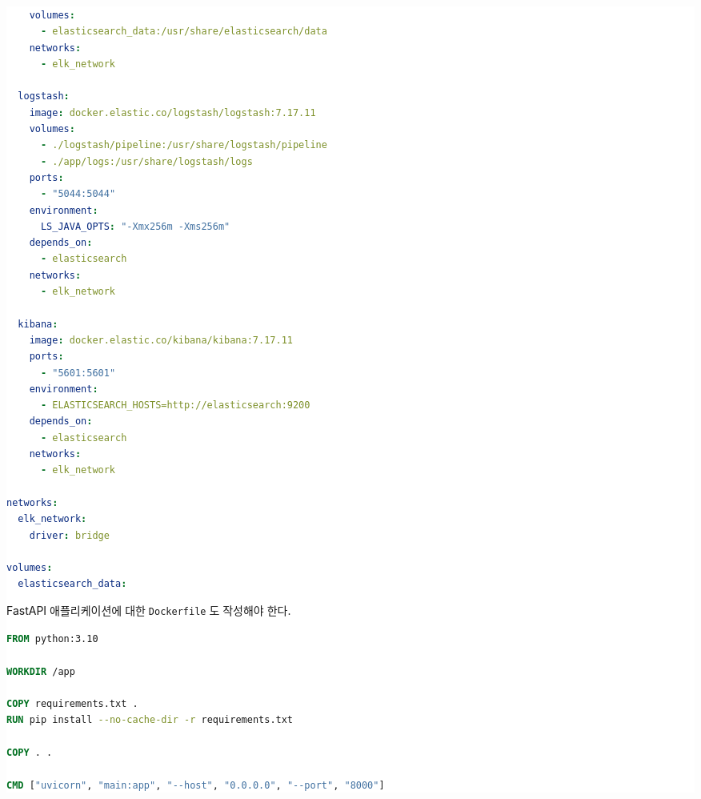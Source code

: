 ```yaml
    volumes:
      - elasticsearch_data:/usr/share/elasticsearch/data
    networks:
      - elk_network

  logstash:
    image: docker.elastic.co/logstash/logstash:7.17.11
    volumes:
      - ./logstash/pipeline:/usr/share/logstash/pipeline
      - ./app/logs:/usr/share/logstash/logs
    ports:
      - "5044:5044"
    environment:
      LS_JAVA_OPTS: "-Xmx256m -Xms256m"
    depends_on:
      - elasticsearch
    networks:
      - elk_network

  kibana:
    image: docker.elastic.co/kibana/kibana:7.17.11
    ports:
      - "5601:5601"
    environment:
      - ELASTICSEARCH_HOSTS=http://elasticsearch:9200
    depends_on:
      - elasticsearch
    networks:
      - elk_network

networks:
  elk_network:
    driver: bridge

volumes:
  elasticsearch_data:
```

FastAPI 애플리케이션에 대한 `Dockerfile` 도 작성해야 한다. 

```dockerfile
FROM python:3.10

WORKDIR /app

COPY requirements.txt .
RUN pip install --no-cache-dir -r requirements.txt

COPY . .

CMD ["uvicorn", "main:app", "--host", "0.0.0.0", "--port", "8000"]
```
